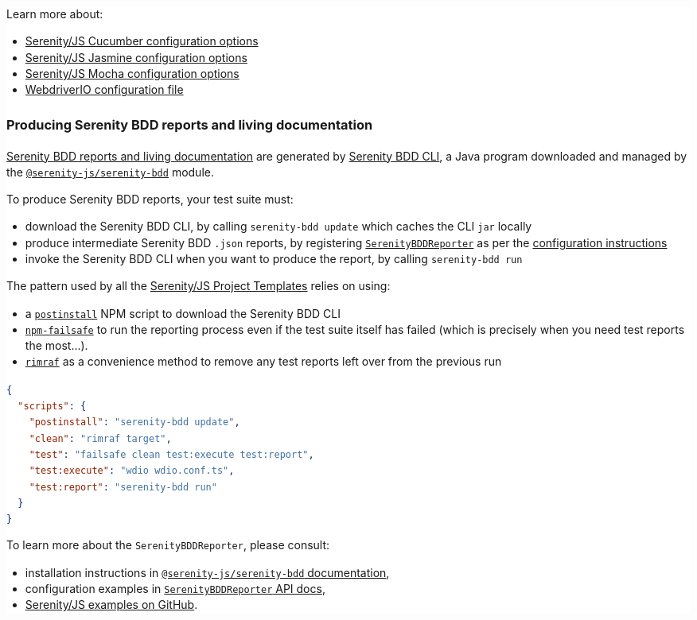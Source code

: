 </TabItem>
</Tabs>

Learn more about:
- [Serenity/JS Cucumber configuration options](https://serenity-js.org/api/cucumber-adapter/interface/CucumberConfig/?pk_campaign=wdio8&pk_source=webdriver.io)
- [Serenity/JS Jasmine configuration options](https://serenity-js.org/api/jasmine-adapter/interface/JasmineConfig/?pk_campaign=wdio8&pk_source=webdriver.io)
- [Serenity/JS Mocha configuration options](https://serenity-js.org/api/mocha-adapter/interface/MochaConfig/?pk_campaign=wdio8&pk_source=webdriver.io)
- [WebdriverIO configuration file](configurationfile)

### Producing Serenity BDD reports and living documentation

[Serenity BDD reports and living documentation](https://serenity-bdd.github.io/docs/reporting/the_serenity_reports) are generated by [Serenity BDD CLI](https://github.com/serenity-bdd/serenity-core/tree/main/serenity-cli), a Java program downloaded and managed by the [`@serenity-js/serenity-bdd`](https://serenity-js.org/api/serenity-bdd/?pk_campaign=wdio8&pk_source=webdriver.io) module.

To produce Serenity BDD reports, your test suite must:
- download the Serenity BDD CLI, by calling `serenity-bdd update` which caches the CLI `jar` locally
- produce intermediate Serenity BDD `.json` reports, by registering [`SerenityBDDReporter`](https://serenity-js.org/api/serenity-bdd/class/SerenityBDDReporter/?pk_campaign=wdio8&pk_source=webdriver.io) as per the [configuration instructions](#configuring-serenityjs)
- invoke the Serenity BDD CLI when you want to produce the report, by calling `serenity-bdd run`

The pattern used by all the [Serenity/JS Project Templates](https://serenity-js.org/handbook/project-templates/?pk_campaign=wdio8&pk_source=webdriver.io#webdriverio) relies on using:
- a [`postinstall`](https://docs.npmjs.com/cli/v9/using-npm/scripts#life-cycle-operation-order) NPM script to download the Serenity BDD CLI
- [`npm-failsafe`](https://www.npmjs.com/package/npm-failsafe) to run the reporting process even if the test suite itself has failed (which is precisely when you need test reports the most...).
- [`rimraf`](https://www.npmjs.com/package/rimraf) as a convenience method to remove any test reports left over from the previous run

```json title="package.json"
{
  "scripts": {
    "postinstall": "serenity-bdd update",
    "clean": "rimraf target",
    "test": "failsafe clean test:execute test:report",
    "test:execute": "wdio wdio.conf.ts",
    "test:report": "serenity-bdd run"
  }
}
```

To learn more about the `SerenityBDDReporter`, please consult:
- installation instructions in [`@serenity-js/serenity-bdd` documentation](https://serenity-js.org/api/serenity-bdd/?pk_campaign=wdio8&pk_source=webdriver.io),
- configuration examples in [`SerenityBDDReporter` API docs](https://serenity-js.org/api/serenity-bdd/class/SerenityBDDReporter/?pk_campaign=wdio8&pk_source=webdriver.io),
- [Serenity/JS examples on GitHub](https://github.com/serenity-js/serenity-js/tree/main/examples).
